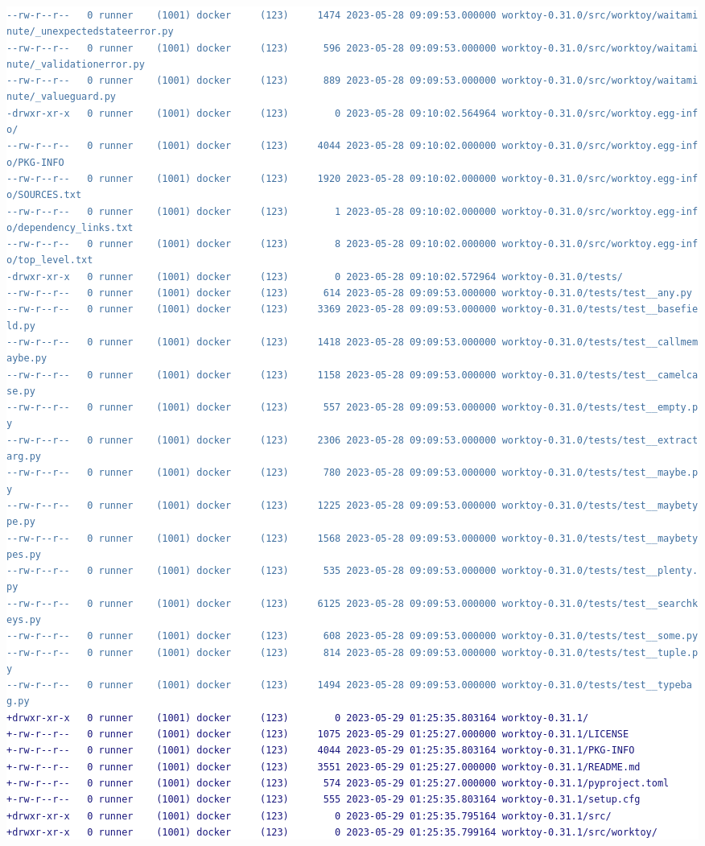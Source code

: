 ```diff
--rw-r--r--   0 runner    (1001) docker     (123)     1474 2023-05-28 09:09:53.000000 worktoy-0.31.0/src/worktoy/waitaminute/_unexpectedstateerror.py
--rw-r--r--   0 runner    (1001) docker     (123)      596 2023-05-28 09:09:53.000000 worktoy-0.31.0/src/worktoy/waitaminute/_validationerror.py
--rw-r--r--   0 runner    (1001) docker     (123)      889 2023-05-28 09:09:53.000000 worktoy-0.31.0/src/worktoy/waitaminute/_valueguard.py
-drwxr-xr-x   0 runner    (1001) docker     (123)        0 2023-05-28 09:10:02.564964 worktoy-0.31.0/src/worktoy.egg-info/
--rw-r--r--   0 runner    (1001) docker     (123)     4044 2023-05-28 09:10:02.000000 worktoy-0.31.0/src/worktoy.egg-info/PKG-INFO
--rw-r--r--   0 runner    (1001) docker     (123)     1920 2023-05-28 09:10:02.000000 worktoy-0.31.0/src/worktoy.egg-info/SOURCES.txt
--rw-r--r--   0 runner    (1001) docker     (123)        1 2023-05-28 09:10:02.000000 worktoy-0.31.0/src/worktoy.egg-info/dependency_links.txt
--rw-r--r--   0 runner    (1001) docker     (123)        8 2023-05-28 09:10:02.000000 worktoy-0.31.0/src/worktoy.egg-info/top_level.txt
-drwxr-xr-x   0 runner    (1001) docker     (123)        0 2023-05-28 09:10:02.572964 worktoy-0.31.0/tests/
--rw-r--r--   0 runner    (1001) docker     (123)      614 2023-05-28 09:09:53.000000 worktoy-0.31.0/tests/test__any.py
--rw-r--r--   0 runner    (1001) docker     (123)     3369 2023-05-28 09:09:53.000000 worktoy-0.31.0/tests/test__basefield.py
--rw-r--r--   0 runner    (1001) docker     (123)     1418 2023-05-28 09:09:53.000000 worktoy-0.31.0/tests/test__callmemaybe.py
--rw-r--r--   0 runner    (1001) docker     (123)     1158 2023-05-28 09:09:53.000000 worktoy-0.31.0/tests/test__camelcase.py
--rw-r--r--   0 runner    (1001) docker     (123)      557 2023-05-28 09:09:53.000000 worktoy-0.31.0/tests/test__empty.py
--rw-r--r--   0 runner    (1001) docker     (123)     2306 2023-05-28 09:09:53.000000 worktoy-0.31.0/tests/test__extractarg.py
--rw-r--r--   0 runner    (1001) docker     (123)      780 2023-05-28 09:09:53.000000 worktoy-0.31.0/tests/test__maybe.py
--rw-r--r--   0 runner    (1001) docker     (123)     1225 2023-05-28 09:09:53.000000 worktoy-0.31.0/tests/test__maybetype.py
--rw-r--r--   0 runner    (1001) docker     (123)     1568 2023-05-28 09:09:53.000000 worktoy-0.31.0/tests/test__maybetypes.py
--rw-r--r--   0 runner    (1001) docker     (123)      535 2023-05-28 09:09:53.000000 worktoy-0.31.0/tests/test__plenty.py
--rw-r--r--   0 runner    (1001) docker     (123)     6125 2023-05-28 09:09:53.000000 worktoy-0.31.0/tests/test__searchkeys.py
--rw-r--r--   0 runner    (1001) docker     (123)      608 2023-05-28 09:09:53.000000 worktoy-0.31.0/tests/test__some.py
--rw-r--r--   0 runner    (1001) docker     (123)      814 2023-05-28 09:09:53.000000 worktoy-0.31.0/tests/test__tuple.py
--rw-r--r--   0 runner    (1001) docker     (123)     1494 2023-05-28 09:09:53.000000 worktoy-0.31.0/tests/test__typebag.py
+drwxr-xr-x   0 runner    (1001) docker     (123)        0 2023-05-29 01:25:35.803164 worktoy-0.31.1/
+-rw-r--r--   0 runner    (1001) docker     (123)     1075 2023-05-29 01:25:27.000000 worktoy-0.31.1/LICENSE
+-rw-r--r--   0 runner    (1001) docker     (123)     4044 2023-05-29 01:25:35.803164 worktoy-0.31.1/PKG-INFO
+-rw-r--r--   0 runner    (1001) docker     (123)     3551 2023-05-29 01:25:27.000000 worktoy-0.31.1/README.md
+-rw-r--r--   0 runner    (1001) docker     (123)      574 2023-05-29 01:25:27.000000 worktoy-0.31.1/pyproject.toml
+-rw-r--r--   0 runner    (1001) docker     (123)      555 2023-05-29 01:25:35.803164 worktoy-0.31.1/setup.cfg
+drwxr-xr-x   0 runner    (1001) docker     (123)        0 2023-05-29 01:25:35.795164 worktoy-0.31.1/src/
+drwxr-xr-x   0 runner    (1001) docker     (123)        0 2023-05-29 01:25:35.799164 worktoy-0.31.1/src/worktoy/
```